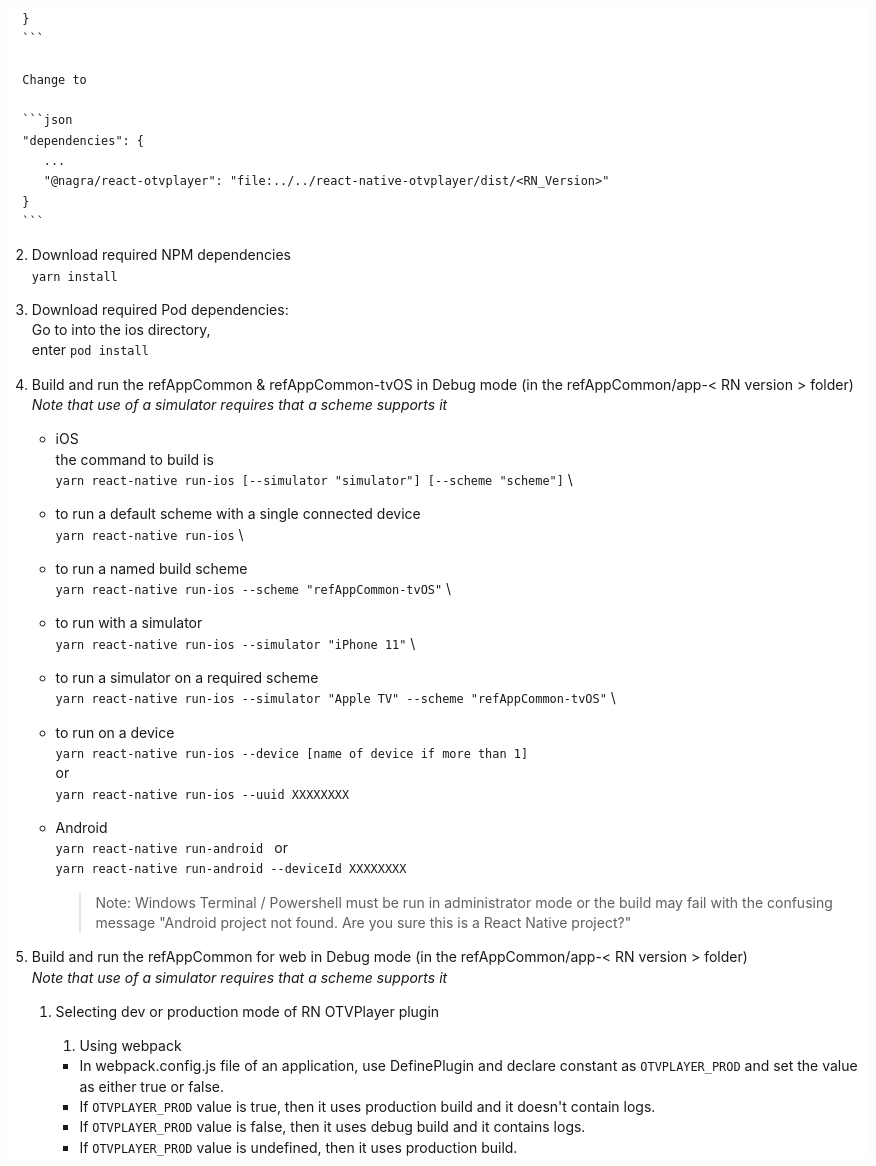       }
      ```

      Change to

      ```json
      "dependencies": {
         ...
         "@nagra/react-otvplayer": "file:../../react-native-otvplayer/dist/<RN_Version>"
      }
      ```

   2. Download required NPM dependencies \
      `yarn install`
   3. Download required Pod dependencies: \
      Go to into the ios directory, \
      enter `pod install`
   4. Build and run the refAppCommon & refAppCommon-tvOS in Debug mode (in the refAppCommon/app-< RN version > folder) \
      _Note that use of a simulator requires that a scheme supports it_

      - iOS \
        the command to build is \
        `yarn react-native run-ios [--simulator "simulator"] [--scheme "scheme"]` \

      - to run a default scheme with a single connected device \
        `yarn react-native run-ios` \
      - to run a named build scheme \
        `yarn react-native run-ios --scheme "refAppCommon-tvOS"` \
      - to run with a simulator\
        `yarn react-native run-ios --simulator "iPhone 11"` \
      - to run a simulator on a required scheme \
        `yarn react-native run-ios --simulator "Apple TV" --scheme "refAppCommon-tvOS"` \
      - to run on a device \
        `yarn react-native run-ios --device [name of device if more than 1]` \
        or \
        `yarn react-native run-ios --uuid XXXXXXXX`
      - Android \
        `yarn react-native run-android ` or \
        `yarn react-native run-android --deviceId XXXXXXXX`
        > Note: Windows Terminal / Powershell must be run in administrator mode or the build may fail with the confusing message "Android project not found. Are you sure this is a React Native project?"

   5. Build and run the refAppCommon for web in Debug mode (in the refAppCommon/app-< RN version > folder) \
      _Note that use of a simulator requires that a scheme supports it_

      1. Selecting dev or production mode of RN OTVPlayer plugin

         1. Using webpack

         - In webpack.config.js file of an application, use DefinePlugin and declare constant as `OTVPLAYER_PROD` and set the value as either true or false.
         - If `OTVPLAYER_PROD` value is true, then it uses production build and it doesn't contain logs.
         - If `OTVPLAYER_PROD` value is false, then it uses debug build and it contains logs.
         - If `OTVPLAYER_PROD` value is undefined, then it uses production build.
